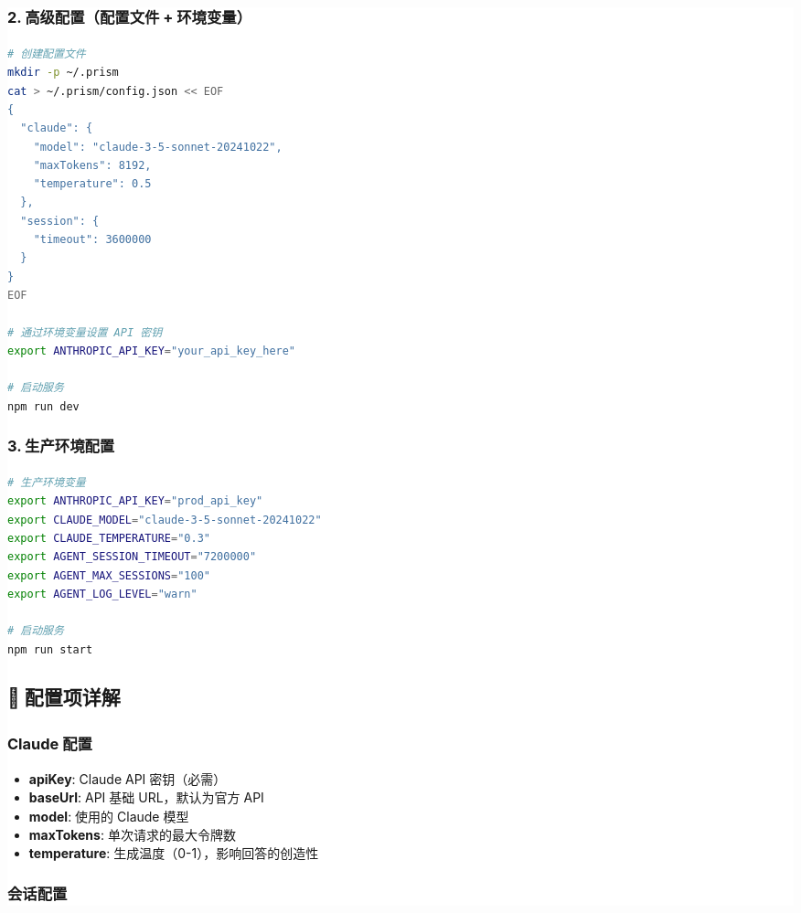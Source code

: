 ### 2. 高级配置（配置文件 + 环境变量）

```bash
# 创建配置文件
mkdir -p ~/.prism
cat > ~/.prism/config.json << EOF
{
  "claude": {
    "model": "claude-3-5-sonnet-20241022",
    "maxTokens": 8192,
    "temperature": 0.5
  },
  "session": {
    "timeout": 3600000
  }
}
EOF

# 通过环境变量设置 API 密钥
export ANTHROPIC_API_KEY="your_api_key_here"

# 启动服务
npm run dev
```

### 3. 生产环境配置

```bash
# 生产环境变量
export ANTHROPIC_API_KEY="prod_api_key"
export CLAUDE_MODEL="claude-3-5-sonnet-20241022"
export CLAUDE_TEMPERATURE="0.3"
export AGENT_SESSION_TIMEOUT="7200000"
export AGENT_MAX_SESSIONS="100"
export AGENT_LOG_LEVEL="warn"

# 启动服务
npm run start
```

## 🔧 配置项详解

### Claude 配置

- **apiKey**: Claude API 密钥（必需）
- **baseUrl**: API 基础 URL，默认为官方 API
- **model**: 使用的 Claude 模型
- **maxTokens**: 单次请求的最大令牌数
- **temperature**: 生成温度（0-1），影响回答的创造性

### 会话配置
